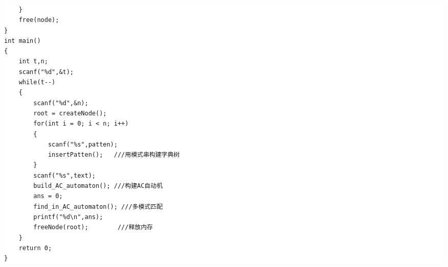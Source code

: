 ```
    }    
    free(node);    
}    
int main()    
{    
    int t,n;    
    scanf("%d",&t);    
    while(t--)    
    {    
        scanf("%d",&n);    
        root = createNode();    
        for(int i = 0; i < n; i++)    
        {    
            scanf("%s",patten);    
            insertPatten();   ///用模式串构建字典树    
        }    
        scanf("%s",text);    
        build_AC_automaton(); ///构建AC自动机     
        ans = 0;    
        find_in_AC_automaton(); ///多模式匹配    
        printf("%d\n",ans);    
        freeNode(root);        ///释放内存    
    }    
    return 0;    
}    
```
